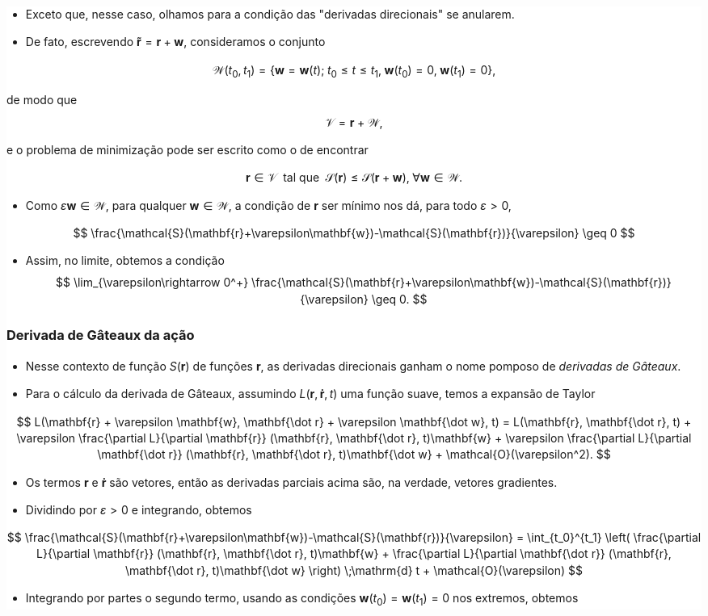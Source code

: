 * Exceto que, nesse caso, olhamos para a condição das "derivadas direcionais" se anularem.

* De fato, escrevendo $\mathbf{\tilde r} =\mathbf{r}+\mathbf{w}$,  consideramos o conjunto

$$ \mathcal{W}(t_0,t_1) = \{\mathbf{w}=\mathbf{w}(t); \;t_0\leq t \leq t_1, \; \mathbf{w}(t_0)=0, \;\mathbf{w}(t_1)=0\},
$$

de modo que 
$$ \mathcal{V} = \mathbf{r} + \mathcal{W},
$$

e o problema de minimização pode ser escrito como o de encontrar

$$ \mathbf{r} \in \mathcal{V} \;\textrm{ tal que }\; \mathcal{S}(\mathbf{r}) \leq \mathcal{S}(\mathbf{r} + \mathbf{w}), \;\forall \mathbf{w} \in \mathcal{W}.
$$

* Como $\varepsilon\mathbf{w}\in \mathcal{W}$, para qualquer $\mathbf{w}\in \mathcal{W}$, a condição de $\mathbf{r}$ ser mínimo nos dá, para todo $\varepsilon > 0$,

$$ \frac{\mathcal{S}(\mathbf{r}+\varepsilon\mathbf{w})-\mathcal{S}(\mathbf{r})}{\varepsilon} \geq 0
$$

* Assim, no limite, obtemos a condição
$$ \lim_{\varepsilon\rightarrow 0^+} 
      \frac{\mathcal{S}(\mathbf{r}+\varepsilon\mathbf{w})-\mathcal{S}(\mathbf{r})}{\varepsilon} \geq 0.
$$


### Derivada de Gâteaux da ação

* Nesse contexto de função $S(\mathbf{r})$ de funções $\mathbf{r}$, as derivadas direcionais ganham o nome pomposo de *derivadas de Gâteaux*.

* Para o cálculo da derivada de Gâteaux, assumindo $L(\mathbf{r}, \mathbf{\dot r}, t)$ uma função suave, temos a expansão de Taylor

$$ L(\mathbf{r} + \varepsilon \mathbf{w}, \mathbf{\dot r} + \varepsilon \mathbf{\dot w}, t) = L(\mathbf{r}, \mathbf{\dot r}, t) + \varepsilon \frac{\partial L}{\partial \mathbf{r}} (\mathbf{r}, \mathbf{\dot r}, t)\mathbf{w} + \varepsilon \frac{\partial L}{\partial \mathbf{\dot r}} (\mathbf{r}, \mathbf{\dot r}, t)\mathbf{\dot w} + \mathcal{O}(\varepsilon^2).
$$

* Os termos $\mathbf{r}$ e $\mathbf{\dot r}$ são vetores, então as derivadas parciais acima são, na verdade, vetores gradientes.

* Dividindo por $\varepsilon > 0$ e integrando, obtemos

$$ \frac{\mathcal{S}(\mathbf{r}+\varepsilon\mathbf{w})-\mathcal{S}(\mathbf{r})}{\varepsilon} = \int_{t_0}^{t_1} \left( \frac{\partial L}{\partial \mathbf{r}} (\mathbf{r}, \mathbf{\dot r}, t)\mathbf{w} + \frac{\partial L}{\partial \mathbf{\dot r}} (\mathbf{r}, \mathbf{\dot r}, t)\mathbf{\dot w} \right) \;\mathrm{d} t + \mathcal{O}(\varepsilon)
$$

* Integrando por partes o segundo termo, usando as condições $\mathbf{w}(t_0) = \mathbf{w}(t_1) = 0$ nos extremos, obtemos
